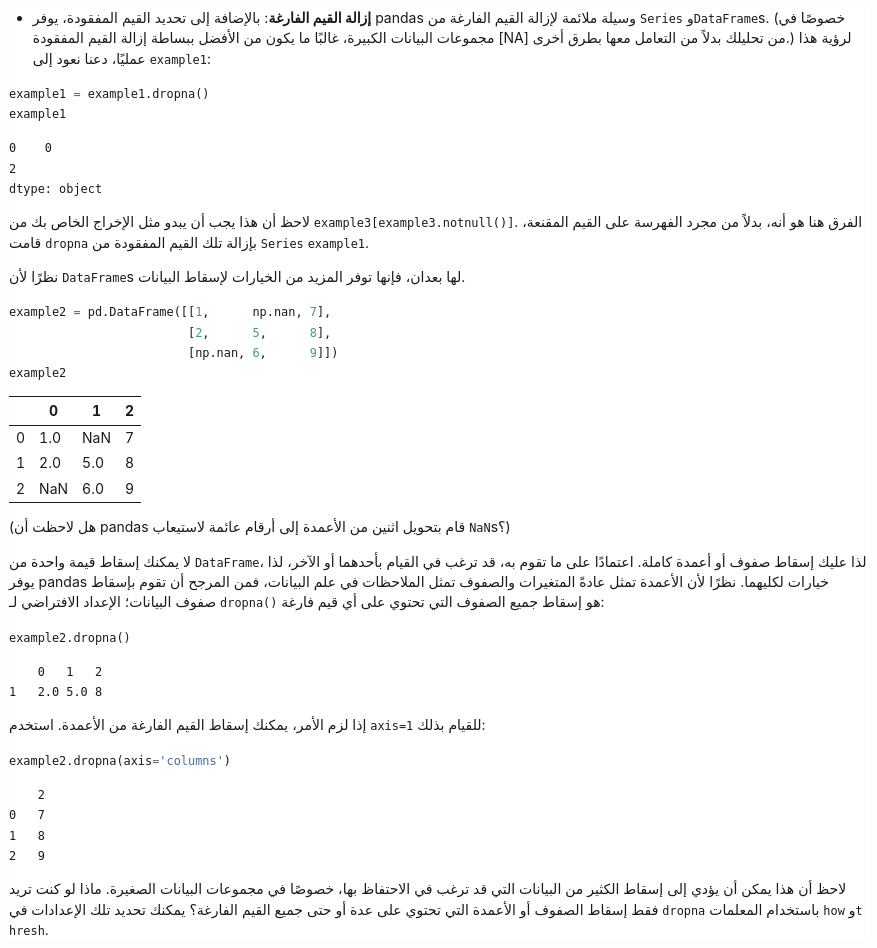- **إزالة القيم الفارغة**: بالإضافة إلى تحديد القيم المفقودة، يوفر pandas وسيلة ملائمة لإزالة القيم الفارغة من `Series` و`DataFrame`s. (خصوصًا في مجموعات البيانات الكبيرة، غالبًا ما يكون من الأفضل ببساطة إزالة القيم المفقودة [NA] من تحليلك بدلاً من التعامل معها بطرق أخرى.) لرؤية هذا عمليًا، دعنا نعود إلى `example1`:
```python
example1 = example1.dropna()
example1
```
```
0    0
2     
dtype: object
```
لاحظ أن هذا يجب أن يبدو مثل الإخراج الخاص بك من `example3[example3.notnull()]`. الفرق هنا هو أنه، بدلاً من مجرد الفهرسة على القيم المقنعة، قامت `dropna` بإزالة تلك القيم المفقودة من `Series` `example1`.

نظرًا لأن `DataFrame`s لها بعدان، فإنها توفر المزيد من الخيارات لإسقاط البيانات.

```python
example2 = pd.DataFrame([[1,      np.nan, 7], 
                         [2,      5,      8], 
                         [np.nan, 6,      9]])
example2
```
|      | 0 | 1 | 2 |
|------|---|---|---|
|0     |1.0|NaN|7  |
|1     |2.0|5.0|8  |
|2     |NaN|6.0|9  |

(هل لاحظت أن pandas قام بتحويل اثنين من الأعمدة إلى أرقام عائمة لاستيعاب `NaN`s؟)

لا يمكنك إسقاط قيمة واحدة من `DataFrame`، لذا عليك إسقاط صفوف أو أعمدة كاملة. اعتمادًا على ما تقوم به، قد ترغب في القيام بأحدهما أو الآخر، لذا يوفر pandas خيارات لكليهما. نظرًا لأن الأعمدة تمثل عادةً المتغيرات والصفوف تمثل الملاحظات في علم البيانات، فمن المرجح أن تقوم بإسقاط صفوف البيانات؛ الإعداد الافتراضي لـ `dropna()` هو إسقاط جميع الصفوف التي تحتوي على أي قيم فارغة:

```python
example2.dropna()
```
```
	0	1	2
1	2.0	5.0	8
```
إذا لزم الأمر، يمكنك إسقاط القيم الفارغة من الأعمدة. استخدم `axis=1` للقيام بذلك:
```python
example2.dropna(axis='columns')
```
```
	2
0	7
1	8
2	9
```
لاحظ أن هذا يمكن أن يؤدي إلى إسقاط الكثير من البيانات التي قد ترغب في الاحتفاظ بها، خصوصًا في مجموعات البيانات الصغيرة. ماذا لو كنت تريد فقط إسقاط الصفوف أو الأعمدة التي تحتوي على عدة أو حتى جميع القيم الفارغة؟ يمكنك تحديد تلك الإعدادات في `dropna` باستخدام المعلمات `how` و`thresh`.
